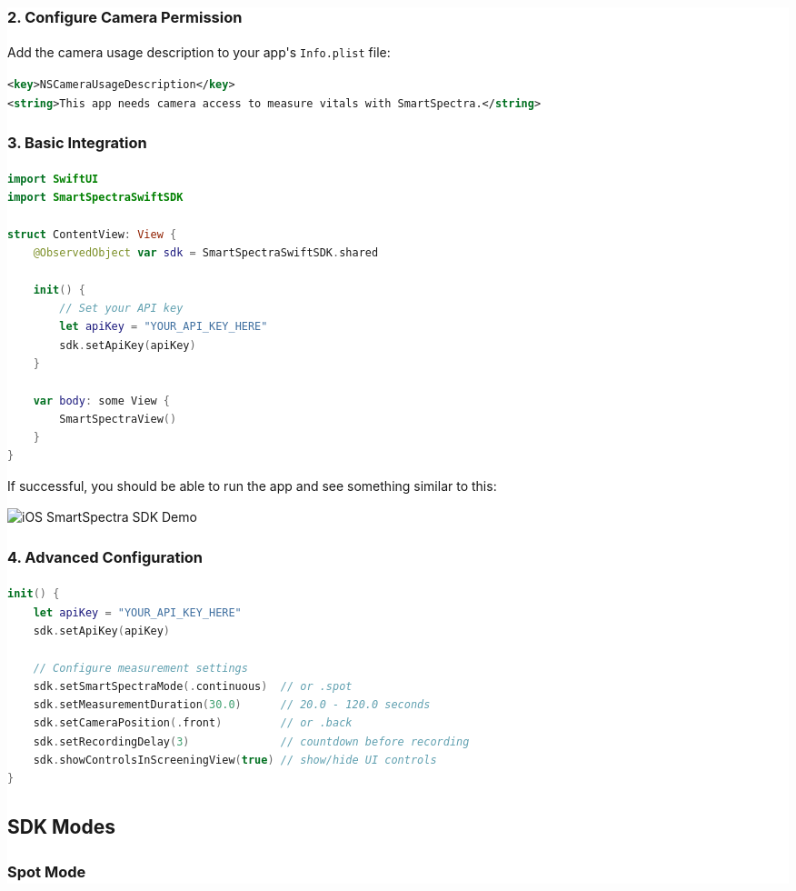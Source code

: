 ### 2. Configure Camera Permission

Add the camera usage description to your app's `Info.plist` file:

```xml
<key>NSCameraUsageDescription</key>
<string>This app needs camera access to measure vitals with SmartSpectra.</string>
```

### 3. Basic Integration

```swift
import SwiftUI
import SmartSpectraSwiftSDK

struct ContentView: View {
    @ObservedObject var sdk = SmartSpectraSwiftSDK.shared

    init() {
        // Set your API key
        let apiKey = "YOUR_API_KEY_HERE"
        sdk.setApiKey(apiKey)
    }

    var body: some View {
        SmartSpectraView()
    }
}
```

If successful, you should be able to run the app and see something similar to this:

![iOS SmartSpectra SDK Demo](ios-quickstart.gif)

### 4. Advanced Configuration

```swift
init() {
    let apiKey = "YOUR_API_KEY_HERE"
    sdk.setApiKey(apiKey)

    // Configure measurement settings
    sdk.setSmartSpectraMode(.continuous)  // or .spot
    sdk.setMeasurementDuration(30.0)      // 20.0 - 120.0 seconds
    sdk.setCameraPosition(.front)         // or .back
    sdk.setRecordingDelay(3)              // countdown before recording
    sdk.showControlsInScreeningView(true) // show/hide UI controls
}
```

## SDK Modes

### Spot Mode
